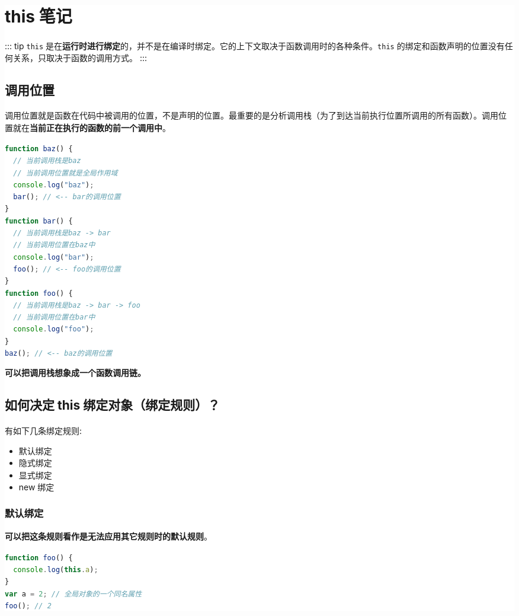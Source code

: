 # this 笔记

::: tip
`this` 是在**运行时进行绑定**的，并不是在编译时绑定。它的上下文取决于函数调用时的各种条件。`this` 的绑定和函数声明的位置没有任何关系，只取决于函数的调用方式。
:::

## 调用位置

调用位置就是函数在代码中被调用的位置，不是声明的位置。最重要的是分析调用栈（为了到达当前执行位置所调用的所有函数）。调用位置就在**当前正在执行的函数的前一个调用中**。

```js
function baz() {
  // 当前调用栈是baz
  // 当前调用位置就是全局作用域
  console.log("baz");
  bar(); // <-- bar的调用位置
}
function bar() {
  // 当前调用栈是baz -> bar
  // 当前调用位置在baz中
  console.log("bar");
  foo(); // <-- foo的调用位置
}
function foo() {
  // 当前调用栈是baz -> bar -> foo
  // 当前调用位置在bar中
  console.log("foo");
}
baz(); // <-- baz的调用位置
```

**可以把调用栈想象成一个函数调用链。**

## 如何决定 this 绑定对象（绑定规则）？

有如下几条绑定规则:

- 默认绑定
- 隐式绑定
- 显式绑定
- new 绑定

### 默认绑定

**可以把这条规则看作是无法应用其它规则时的默认规则**。

```js
function foo() {
  console.log(this.a);
}
var a = 2; // 全局对象的一个同名属性
foo(); // 2
```
